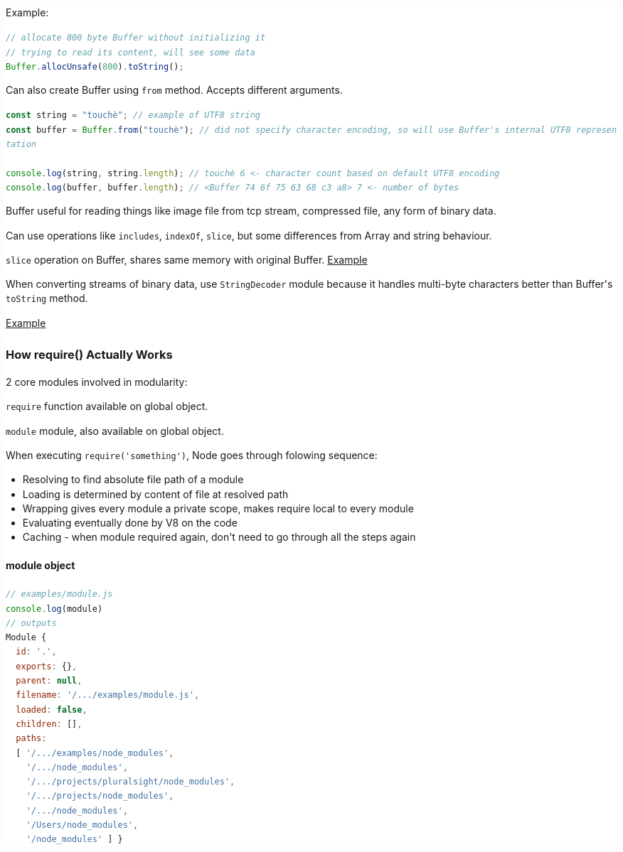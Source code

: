Example:

```javascript
// allocate 800 byte Buffer without initializing it
// trying to read its content, will see some data
Buffer.allocUnsafe(800).toString();
```

Can also create Buffer using `from` method. Accepts different arguments.

```javascript
const string = "touchè"; // example of UTF8 string
const buffer = Buffer.from("touchè"); // did not specify character encoding, so will use Buffer's internal UTF8 representation

console.log(string, string.length); // touchè 6 <- character count based on default UTF8 encoding
console.log(buffer, buffer.length); // <Buffer 74 6f 75 63 68 c3 a8> 7 <- number of bytes
```

Buffer useful for reading things like image file from tcp stream, compressed file, any form of binary data.

Can use operations like `includes`, `indexOf`, `slice`, but some differences from Array and string behaviour.

`slice` operation on Buffer, shares same memory with original Buffer. [Example](examples/buff-slice.js)

When converting streams of binary data, use `StringDecoder` module because it handles multi-byte characters better than Buffer's `toString` method.

[Example](examples/string-decoder.js)

### How require() Actually Works

2 core modules involved in modularity:

`require` function available on global object.

`module` module, also available on global object.

When executing `require('something')`, Node goes through folowing sequence:

- Resolving to find absolute file path of a module
- Loading is determined by content of file at resolved path
- Wrapping gives every module a private scope, makes require local to every module
- Evaluating eventually done by V8 on the code
- Caching - when module required again, don't need to go through all the steps again

#### module object

```javascript
// examples/module.js
console.log(module)
// outputs
Module {
  id: '.',
  exports: {},
  parent: null,
  filename: '/.../examples/module.js',
  loaded: false,
  children: [],
  paths:
  [ '/.../examples/node_modules',
    '/.../node_modules',
    '/.../projects/pluralsight/node_modules',
    '/.../projects/node_modules',
    '/.../node_modules',
    '/Users/node_modules',
    '/node_modules' ] }
```